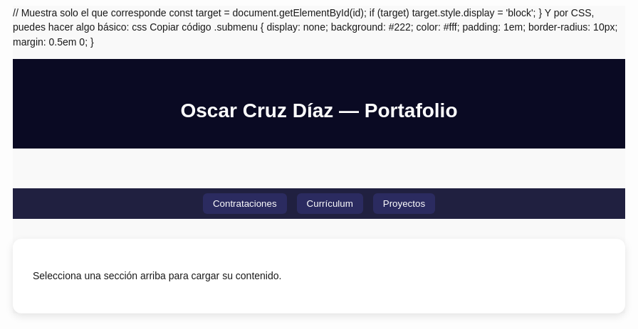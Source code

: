   // Muestra solo el que corresponde
  const target = document.getElementById(id);
  if (target) target.style.display = 'block';
}
Y por CSS, puedes hacer algo básico:
css
Copiar código
.submenu {
  display: none;
  background: #222;
  color: #fff;
  padding: 1em;
  border-radius: 10px;
  margin: 0.5em 0;
}

<!DOCTYPE html>
<html lang="es">
<head>
  <meta charset="UTF-8" />
  <meta name="viewport" content="width=device-width, initial-scale=1.0" />
  <title>Oscar Cruz Díaz — Portafolio</title>
  <script src="https://cdn.jsdelivr.net/npm/marked/marked.min.js"></script>
  <style>
    body { font-family: Arial, sans-serif; margin: 0; background: #f9f9f9; }
    header { background: #0a0a23; color: white; padding: 1rem; text-align: center; }
    nav { display: flex; justify-content: center; gap: 1rem; background: #202040; padding: 0.5rem; }
    nav button { background: #2b2b60; color: white; border: none; padding: 0.5rem 1rem; cursor: pointer; border-radius: 6px; }
    nav button:hover { background: #4444aa; }
    main { max-width: 900px; margin: 2rem auto; background: white; padding: 2rem; border-radius: 12px; box-shadow: 0 4px 12px rgba(0,0,0,0.1); }
    pre, code { background: #eee; padding: 0.2rem 0.4rem; border-radius: 4px; }
  </style>
</head>
<body>
<header>
  <h1>Oscar Cruz Díaz — Portafolio</h1>
</header>
<nav>
  <button onclick="loadMarkdown('docs/CONTRATACIONES.md')">Contrataciones</button>
  <button onclick="loadMarkdown('docs/CURRICULUM.md')">Currículum</button>
  <button onclick="loadMarkdown('docs/PROYECTOS.md')">Proyectos</button>
</nav>
<main id="content">
  <p>Selecciona una sección arriba para cargar su contenido.</p>
</main>
<script>
  async function loadMarkdown(file) {
    try {
      const res = await fetch(file);
      const text = await res.text();
      document.getElementById("content").innerHTML = marked.parse(text);
      window.scrollTo(0, 0);
    } catch (err) {
      document.getElementById("content").innerHTML = "<p style='color:red'>Error al cargar el archivo.</p>";
    }
  }
</script>
</body>
</html>
